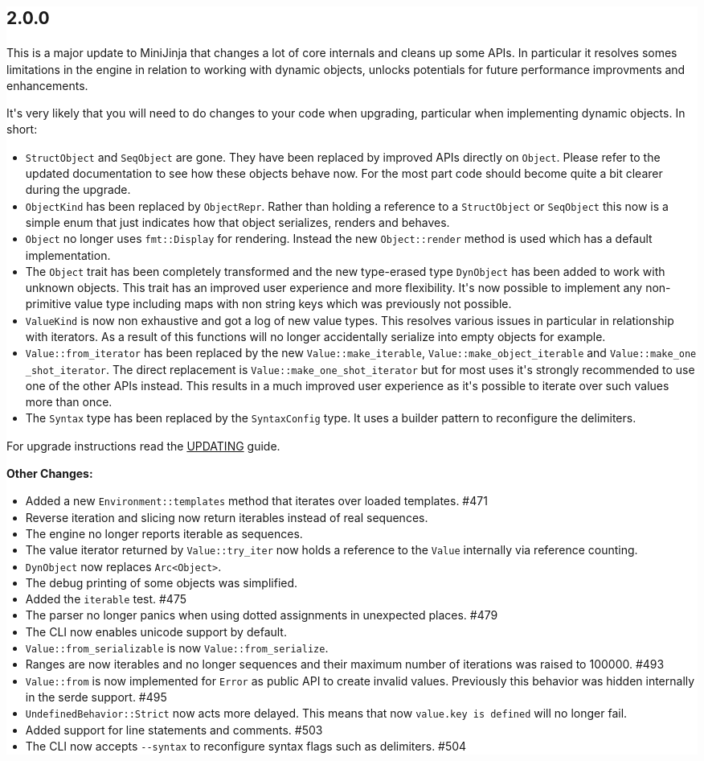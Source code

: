 ## 2.0.0

This is a major update to MiniJinja that changes a lot of core internals and
cleans up some APIs.  In particular it resolves somes limitations in the engine
in relation to working with dynamic objects, unlocks potentials for future
performance improvments and enhancements.

It's very likely that you will need to do changes to your code when upgrading,
particular when implementing dynamic objects.  In short:

- `StructObject` and `SeqObject` are gone.  They have been replaced by improved
  APIs directly on `Object`.  Please refer to the updated documentation to see
  how these objects behave now.  For the most part code should become quite a bit
  clearer during the upgrade.
- `ObjectKind` has been replaced by `ObjectRepr`.  Rather than holding a reference
  to a `StructObject` or `SeqObject` this now is a simple enum that just indicates
  how that object serializes, renders and behaves.
- `Object` no longer uses `fmt::Display` for rendering.  Instead the new
  `Object::render` method is used which has a default implementation.
- The `Object` trait has been completely transformed and the new type-erased type
  `DynObject` has been added to work with unknown objects.  This trait has an
  improved user experience and more flexibility.  It's now possible to implement
  any non-primitive value type including maps with non string keys which was previously
  not possible.
- `ValueKind` is now non exhaustive and got a log of new value types.  This resolves
  various issues in particular in relationship with iterators.  As a result of this
  functions will no longer accidentally serialize into empty objects for example.
- `Value::from_iterator` has been replaced by the new `Value::make_iterable`,
  `Value::make_object_iterable` and `Value::make_one_shot_iterator`.  The direct
  replacement is `Value::make_one_shot_iterator` but for most uses it's strongly
  recommended to use one of the other APIs instead.  This results in a much improved
  user experience as it's possible to iterate over such values more than once.
- The `Syntax` type has been replaced by the `SyntaxConfig` type.  It uses a builder
  pattern to reconfigure the delimiters.

For upgrade instructions read the [UPDATING](UPDATING.md) guide.

**Other Changes:**

- Added a new `Environment::templates` method that iterates over loaded templates.  #471
- Reverse iteration and slicing now return iterables instead of real sequences.
- The engine no longer reports iterable as sequences.
- The value iterator returned by `Value::try_iter` now holds a reference
  to the `Value` internally via reference counting.
- `DynObject` now replaces `Arc<Object>`.
- The debug printing of some objects was simplified.
- Added the `iterable` test.  #475
- The parser no longer panics when using dotted assignments in unexpected places. #479
- The CLI now enables unicode support by default.
- `Value::from_serializable` is now `Value::from_serialize`.
- Ranges are now iterables and no longer sequences and their maximum number of iterations
  was raised to 100000. #493
- `Value::from` is now implemented for `Error` as public API to create invalid values.
  Previously this behavior was hidden internally in the serde support. #495
- `UndefinedBehavior::Strict` now acts more delayed.  This means that now `value.key is defined` will no longer fail.
- Added support for line statements and comments.  #503 
- The CLI now accepts `--syntax` to reconfigure syntax flags such as delimiters.  #504
